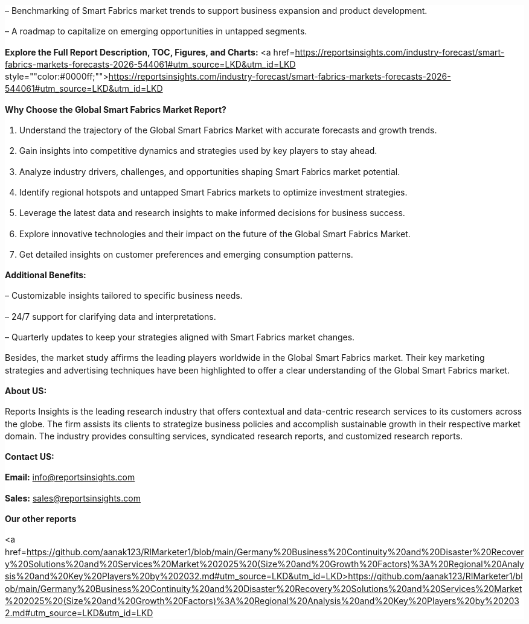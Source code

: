 – Benchmarking of Smart Fabrics market trends to support business expansion and product development.

– A roadmap to capitalize on emerging opportunities in untapped segments.

<strong>Explore the Full Report Description, TOC, Figures, and Charts:</strong>
<a href=https://reportsinsights.com/industry-forecast/smart-fabrics-markets-forecasts-2026-544061#utm_source=LKD&utm_id=LKD style=""color:#0000ff;"">https://reportsinsights.com/industry-forecast/smart-fabrics-markets-forecasts-2026-544061#utm_source=LKD&utm_id=LKD</a>

<strong>Why Choose the Global Smart Fabrics Market Report?</strong>

1. Understand the trajectory of the Global Smart Fabrics Market with accurate forecasts and growth trends.

2. Gain insights into competitive dynamics and strategies used by key players to stay ahead.

3. Analyze industry drivers, challenges, and opportunities shaping Smart Fabrics market potential.

4. Identify regional hotspots and untapped Smart Fabrics markets to optimize investment strategies.

5. Leverage the latest data and research insights to make informed decisions for business success.

6. Explore innovative technologies and their impact on the future of the Global Smart Fabrics Market.

7. Get detailed insights on customer preferences and emerging consumption patterns.

<strong>Additional Benefits:</strong>

– Customizable insights tailored to specific business needs.

– 24/7 support for clarifying data and interpretations.

– Quarterly updates to keep your strategies aligned with Smart Fabrics market changes.

Besides, the market study affirms the leading players worldwide in the Global Smart Fabrics market. Their key marketing strategies and advertising techniques have been highlighted to offer a clear understanding of the Global Smart Fabrics market.

<strong><strong>About US</strong>:</strong>

Reports Insights is the leading research industry that offers contextual and data-centric research services to its customers across the globe. The firm assists its clients to strategize business policies and accomplish sustainable growth in their respective market domain. The industry provides consulting services, syndicated research reports, and customized research reports.

<strong>Contact US:</strong>

<p class=><b>Email:</b> <a href=mailto:info@reportsinsights.com>info@reportsinsights.com</a></p>
<p class=><b>Sales:</b> <a href=mailto:sales@reportsinsights.com>sales@reportsinsights.com</a></p>

<strong>Our other reports</strong>

<a href=https://github.com/aanak123/RIMarketer1/blob/main/Germany%20Business%20Continuity%20and%20Disaster%20Recovery%20Solutions%20and%20Services%20Market%202025%20(Size%20and%20Growth%20Factors)%3A%20Regional%20Analysis%20and%20Key%20Players%20by%202032.md#utm_source=LKD&utm_id=LKD>https://github.com/aanak123/RIMarketer1/blob/main/Germany%20Business%20Continuity%20and%20Disaster%20Recovery%20Solutions%20and%20Services%20Market%202025%20(Size%20and%20Growth%20Factors)%3A%20Regional%20Analysis%20and%20Key%20Players%20by%202032.md#utm_source=LKD&utm_id=LKD</a>
